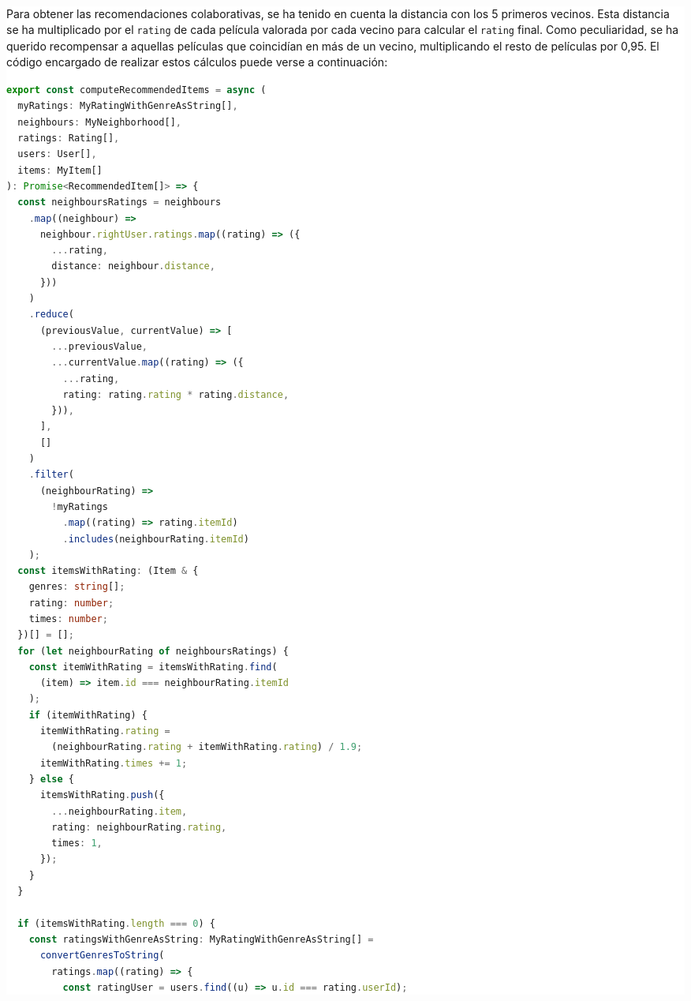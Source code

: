 Para obtener las recomendaciones colaborativas, se ha tenido en cuenta la distancia con los 5 primeros vecinos. Esta distancia se ha multiplicado por el `rating` de cada película valorada por cada vecino para calcular el `rating` final. Como peculiaridad, se ha querido recompensar a aquellas películas que coincidían en más de un vecino, multiplicando el resto de películas por 0,95. El código encargado de realizar estos cálculos puede verse a continuación:

```typescript
export const computeRecommendedItems = async (
  myRatings: MyRatingWithGenreAsString[],
  neighbours: MyNeighborhood[],
  ratings: Rating[],
  users: User[],
  items: MyItem[]
): Promise<RecommendedItem[]> => {
  const neighboursRatings = neighbours
    .map((neighbour) =>
      neighbour.rightUser.ratings.map((rating) => ({
        ...rating,
        distance: neighbour.distance,
      }))
    )
    .reduce(
      (previousValue, currentValue) => [
        ...previousValue,
        ...currentValue.map((rating) => ({
          ...rating,
          rating: rating.rating * rating.distance,
        })),
      ],
      []
    )
    .filter(
      (neighbourRating) =>
        !myRatings
          .map((rating) => rating.itemId)
          .includes(neighbourRating.itemId)
    );
  const itemsWithRating: (Item & {
    genres: string[];
    rating: number;
    times: number;
  })[] = [];
  for (let neighbourRating of neighboursRatings) {
    const itemWithRating = itemsWithRating.find(
      (item) => item.id === neighbourRating.itemId
    );
    if (itemWithRating) {
      itemWithRating.rating =
        (neighbourRating.rating + itemWithRating.rating) / 1.9;
      itemWithRating.times += 1;
    } else {
      itemsWithRating.push({
        ...neighbourRating.item,
        rating: neighbourRating.rating,
        times: 1,
      });
    }
  }

  if (itemsWithRating.length === 0) {
    const ratingsWithGenreAsString: MyRatingWithGenreAsString[] =
      convertGenresToString(
        ratings.map((rating) => {
          const ratingUser = users.find((u) => u.id === rating.userId);
```